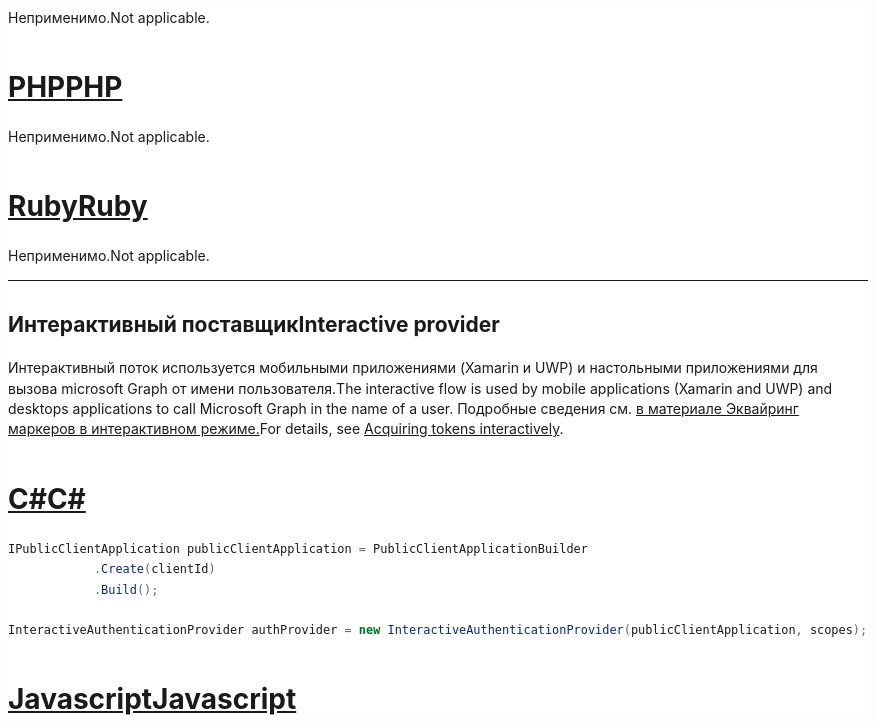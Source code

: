<span data-ttu-id="55947-252">Неприменимо.</span><span class="sxs-lookup"><span data-stu-id="55947-252">Not applicable.</span></span>

# <a name="php"></a>[<span data-ttu-id="55947-253">PHP</span><span class="sxs-lookup"><span data-stu-id="55947-253">PHP</span></span>](#tab/PHP)

<span data-ttu-id="55947-254">Неприменимо.</span><span class="sxs-lookup"><span data-stu-id="55947-254">Not applicable.</span></span>

# <a name="ruby"></a>[<span data-ttu-id="55947-255">Ruby</span><span class="sxs-lookup"><span data-stu-id="55947-255">Ruby</span></span>](#tab/Ruby)

<span data-ttu-id="55947-256">Неприменимо.</span><span class="sxs-lookup"><span data-stu-id="55947-256">Not applicable.</span></span>

---

##  <a name="interactive-provider"></a><a name="InteractiveProvider"></a><span data-ttu-id="55947-257">Интерактивный поставщик</span><span class="sxs-lookup"><span data-stu-id="55947-257">Interactive provider</span></span>

<span data-ttu-id="55947-258">Интерактивный поток используется мобильными приложениями (Xamarin и UWP) и настольными приложениями для вызова microsoft Graph от имени пользователя.</span><span class="sxs-lookup"><span data-stu-id="55947-258">The interactive flow is used by mobile applications (Xamarin and UWP) and desktops applications to call Microsoft Graph in the name of a user.</span></span> <span data-ttu-id="55947-259">Подробные сведения см. [в материале Эквайринг маркеров в интерактивном режиме.](https://github.com/AzureAD/microsoft-authentication-library-for-dotnet/wiki/Acquiring-tokens-interactively)</span><span class="sxs-lookup"><span data-stu-id="55947-259">For details, see [Acquiring tokens interactively](https://github.com/AzureAD/microsoft-authentication-library-for-dotnet/wiki/Acquiring-tokens-interactively).</span></span>

# <a name="c"></a>[<span data-ttu-id="55947-260">C#</span><span class="sxs-lookup"><span data-stu-id="55947-260">C#</span></span>](#tab/CS)

```csharp
IPublicClientApplication publicClientApplication = PublicClientApplicationBuilder
            .Create(clientId)
            .Build();

InteractiveAuthenticationProvider authProvider = new InteractiveAuthenticationProvider(publicClientApplication, scopes);
```

# <a name="javascript"></a>[<span data-ttu-id="55947-261">Javascript</span><span class="sxs-lookup"><span data-stu-id="55947-261">Javascript</span></span>](#tab/Javascript)
